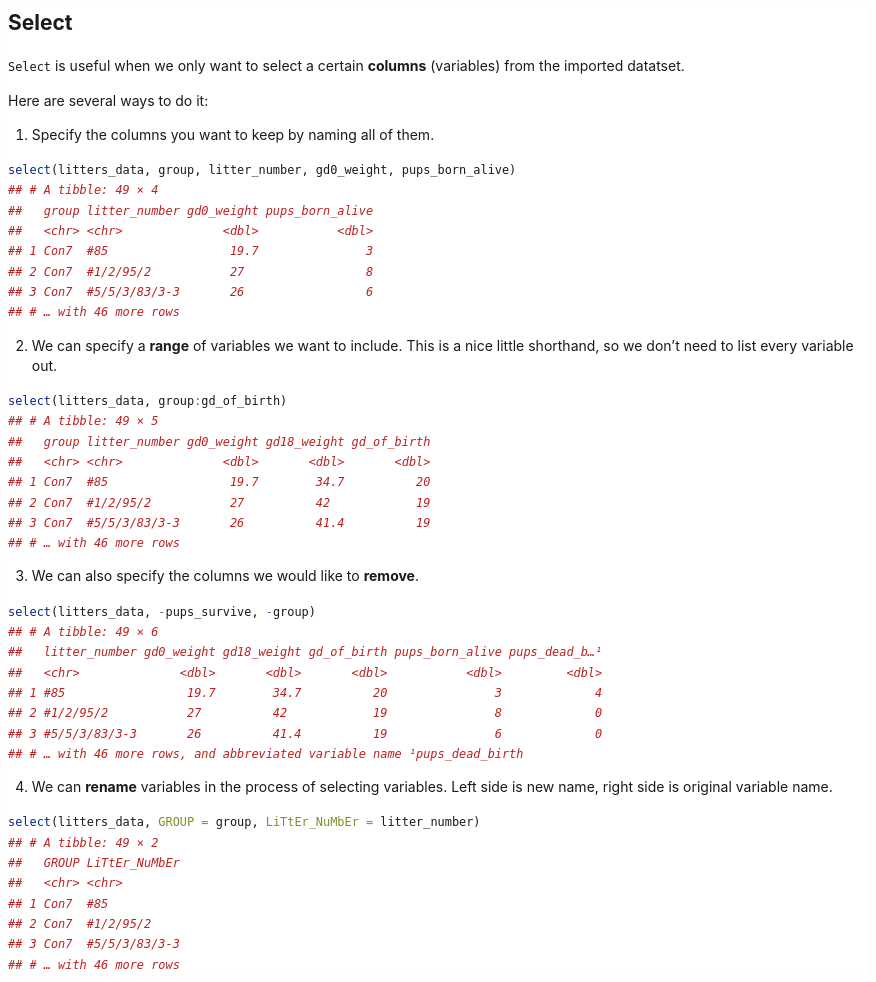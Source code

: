 ## Select

`Select` is useful when we only want to select a certain **columns**
(variables) from the imported datatset.

Here are several ways to do it:

1.  Specify the columns you want to keep by naming all of them.

``` r
select(litters_data, group, litter_number, gd0_weight, pups_born_alive)
## # A tibble: 49 × 4
##   group litter_number gd0_weight pups_born_alive
##   <chr> <chr>              <dbl>           <dbl>
## 1 Con7  #85                 19.7               3
## 2 Con7  #1/2/95/2           27                 8
## 3 Con7  #5/5/3/83/3-3       26                 6
## # … with 46 more rows
```

2.  We can specify a **range** of variables we want to include. This is
    a nice little shorthand, so we don’t need to list every variable
    out.

``` r
select(litters_data, group:gd_of_birth)
## # A tibble: 49 × 5
##   group litter_number gd0_weight gd18_weight gd_of_birth
##   <chr> <chr>              <dbl>       <dbl>       <dbl>
## 1 Con7  #85                 19.7        34.7          20
## 2 Con7  #1/2/95/2           27          42            19
## 3 Con7  #5/5/3/83/3-3       26          41.4          19
## # … with 46 more rows
```

3.  We can also specify the columns we would like to **remove**.

``` r
select(litters_data, -pups_survive, -group)
## # A tibble: 49 × 6
##   litter_number gd0_weight gd18_weight gd_of_birth pups_born_alive pups_dead_b…¹
##   <chr>              <dbl>       <dbl>       <dbl>           <dbl>         <dbl>
## 1 #85                 19.7        34.7          20               3             4
## 2 #1/2/95/2           27          42            19               8             0
## 3 #5/5/3/83/3-3       26          41.4          19               6             0
## # … with 46 more rows, and abbreviated variable name ¹​pups_dead_birth
```

4.  We can **rename** variables in the process of selecting variables.
    Left side is new name, right side is original variable name.

``` r
select(litters_data, GROUP = group, LiTtEr_NuMbEr = litter_number)
## # A tibble: 49 × 2
##   GROUP LiTtEr_NuMbEr
##   <chr> <chr>        
## 1 Con7  #85          
## 2 Con7  #1/2/95/2    
## 3 Con7  #5/5/3/83/3-3
## # … with 46 more rows
```

